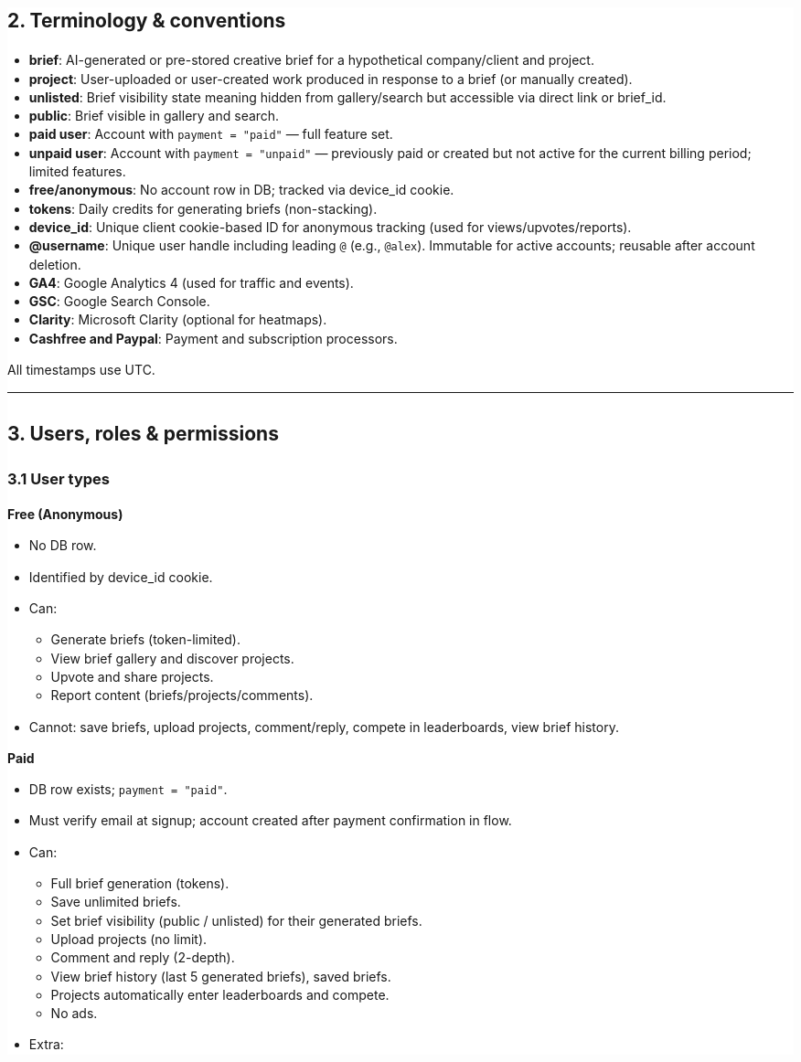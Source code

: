 
## 2. Terminology & conventions

* **brief**: AI-generated or pre-stored creative brief for a hypothetical company/client and project.
* **project**: User-uploaded or user-created work produced in response to a brief (or manually created).
* **unlisted**: Brief visibility state meaning hidden from gallery/search but accessible via direct link or brief_id.
* **public**: Brief visible in gallery and search.
* **paid user**: Account with `payment = "paid"` — full feature set.
* **unpaid user**: Account with `payment = "unpaid"` — previously paid or created but not active for the current billing period; limited features.
* **free/anonymous**: No account row in DB; tracked via device_id cookie.
* **tokens**: Daily credits for generating briefs (non-stacking).
* **device_id**: Unique client cookie-based ID for anonymous tracking (used for views/upvotes/reports).
* **@username**: Unique user handle including leading `@` (e.g., `@alex`). Immutable for active accounts; reusable after account deletion.
* **GA4**: Google Analytics 4 (used for traffic and events).
* **GSC**: Google Search Console.
* **Clarity**: Microsoft Clarity (optional for heatmaps).
* **Cashfree and Paypal**: Payment and subscription processors.

All timestamps use UTC.

---

## 3. Users, roles & permissions

### 3.1 User types

**Free (Anonymous)**

* No DB row.
* Identified by device_id cookie.
* Can:

  * Generate briefs (token-limited).
  * View brief gallery and discover projects.
  * Upvote and share projects.
  * Report content (briefs/projects/comments).
* Cannot: save briefs, upload projects, comment/reply, compete in leaderboards, view brief history.

**Paid**

* DB row exists; `payment = "paid"`.
* Must verify email at signup; account created after payment confirmation in flow.
* Can:

  * Full brief generation (tokens).
  * Save unlimited briefs.
  * Set brief visibility (public / unlisted) for their generated briefs.
  * Upload projects (no limit).
  * Comment and reply (2-depth).
  * View brief history (last 5 generated briefs), saved briefs.
  * Projects automatically enter leaderboards and compete.
  * No ads.
* Extra:
